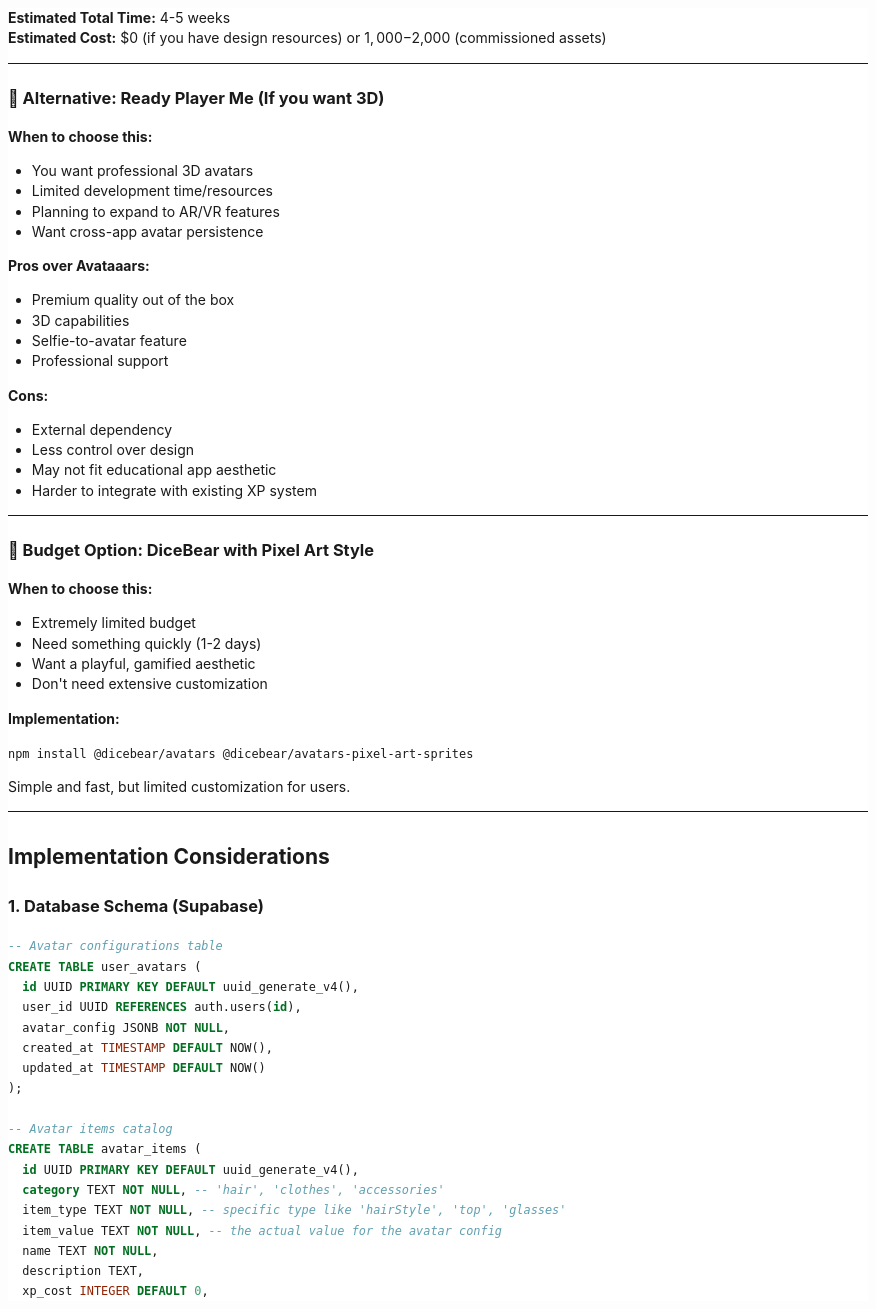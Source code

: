 **Estimated Total Time:** 4-5 weeks  
**Estimated Cost:** $0 (if you have design resources) or $1,000-$2,000 (commissioned assets)

---

### 🥈 Alternative: **Ready Player Me** (If you want 3D)

**When to choose this:**
- You want professional 3D avatars
- Limited development time/resources
- Planning to expand to AR/VR features
- Want cross-app avatar persistence

**Pros over Avataaars:**
- Premium quality out of the box
- 3D capabilities
- Selfie-to-avatar feature
- Professional support

**Cons:**
- External dependency
- Less control over design
- May not fit educational app aesthetic
- Harder to integrate with existing XP system

---

### 🥉 Budget Option: **DiceBear with Pixel Art Style**

**When to choose this:**
- Extremely limited budget
- Need something quickly (1-2 days)
- Want a playful, gamified aesthetic
- Don't need extensive customization

**Implementation:**
```bash
npm install @dicebear/avatars @dicebear/avatars-pixel-art-sprites
```

Simple and fast, but limited customization for users.

---

## Implementation Considerations

### 1. **Database Schema (Supabase)**

```sql
-- Avatar configurations table
CREATE TABLE user_avatars (
  id UUID PRIMARY KEY DEFAULT uuid_generate_v4(),
  user_id UUID REFERENCES auth.users(id),
  avatar_config JSONB NOT NULL,
  created_at TIMESTAMP DEFAULT NOW(),
  updated_at TIMESTAMP DEFAULT NOW()
);

-- Avatar items catalog
CREATE TABLE avatar_items (
  id UUID PRIMARY KEY DEFAULT uuid_generate_v4(),
  category TEXT NOT NULL, -- 'hair', 'clothes', 'accessories'
  item_type TEXT NOT NULL, -- specific type like 'hairStyle', 'top', 'glasses'
  item_value TEXT NOT NULL, -- the actual value for the avatar config
  name TEXT NOT NULL,
  description TEXT,
  xp_cost INTEGER DEFAULT 0,
```
